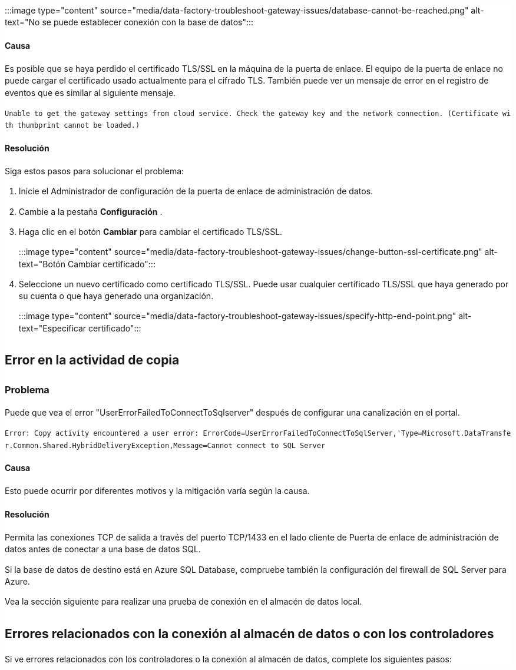 :::image type="content" source="media/data-factory-troubleshoot-gateway-issues/database-cannot-be-reached.png" alt-text="No se puede establecer conexión con la base de datos":::

#### <a name="cause"></a>Causa
Es posible que se haya perdido el certificado TLS/SSL en la máquina de la puerta de enlace. El equipo de la puerta de enlace no puede cargar el certificado usado actualmente para el cifrado TLS. También puede ver un mensaje de error en el registro de eventos que es similar al siguiente mensaje.

 `Unable to get the gateway settings from cloud service. Check the gateway key and the network connection. (Certificate with thumbprint cannot be loaded.)`

#### <a name="resolution"></a>Resolución
Siga estos pasos para solucionar el problema:

1. Inicie el Administrador de configuración de la puerta de enlace de administración de datos.
2. Cambie a la pestaña **Configuración** .  
3. Haga clic en el botón **Cambiar** para cambiar el certificado TLS/SSL.

   :::image type="content" source="media/data-factory-troubleshoot-gateway-issues/change-button-ssl-certificate.png" alt-text="Botón Cambiar certificado":::
4. Seleccione un nuevo certificado como certificado TLS/SSL. Puede usar cualquier certificado TLS/SSL que haya generado por su cuenta o que haya generado una organización.

   :::image type="content" source="media/data-factory-troubleshoot-gateway-issues/specify-http-end-point.png" alt-text="Especificar certificado":::

## <a name="copy-activity-fails"></a>Error en la actividad de copia
### <a name="problem"></a>Problema
Puede que vea el error "UserErrorFailedToConnectToSqlserver" después de configurar una canalización en el portal.

`Error: Copy activity encountered a user error: ErrorCode=UserErrorFailedToConnectToSqlServer,'Type=Microsoft.DataTransfer.Common.Shared.HybridDeliveryException,Message=Cannot connect to SQL Server`

#### <a name="cause"></a>Causa
Esto puede ocurrir por diferentes motivos y la mitigación varía según la causa.

#### <a name="resolution"></a>Resolución
Permita las conexiones TCP de salida a través del puerto TCP/1433 en el lado cliente de Puerta de enlace de administración de datos antes de conectar a una base de datos SQL.

Si la base de datos de destino está en Azure SQL Database, compruebe también la configuración del firewall de SQL Server para Azure.

Vea la sección siguiente para realizar una prueba de conexión en el almacén de datos local.

## <a name="data-store-connection-or-driver-related-errors"></a>Errores relacionados con la conexión al almacén de datos o con los controladores
Si ve errores relacionados con los controladores o la conexión al almacén de datos, complete los siguientes pasos:
